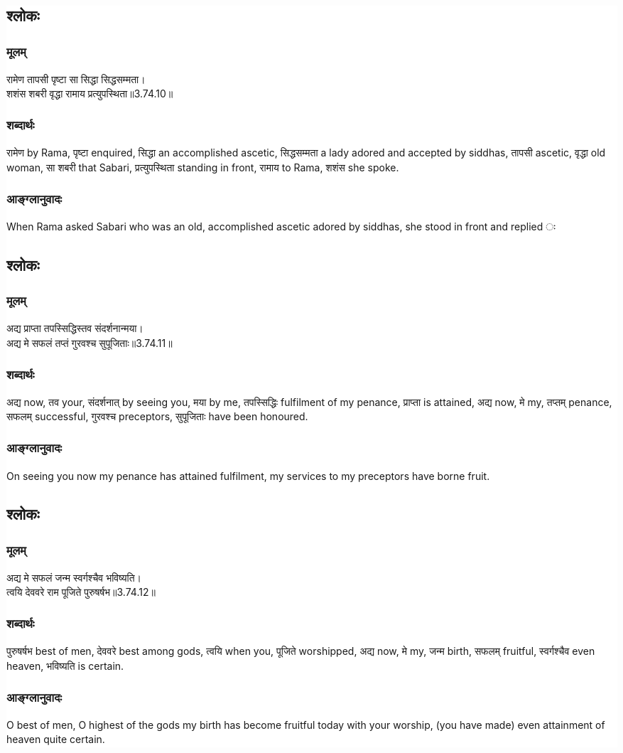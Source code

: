 

## श्लोकः
### मूलम्
रामेण तापसी पृष्टा सा सिद्धा सिद्धसम्मता।  
शशंस शबरी वृद्धा रामाय प्रत्युपस्थिता॥3.74.10॥

### शब्दार्थः
रामेण by Rama, पृष्टा enquired, सिद्धा an accomplished ascetic, सिद्धसम्मता a lady adored and accepted by siddhas, तापसी ascetic, वृद्धा old woman, सा शबरी that Sabari, प्रत्युपस्थिता standing in front, रामाय to Rama, शशंस she spoke.

### आङ्ग्लानुवादः
When Rama asked Sabari who was an old, accomplished ascetic adored by siddhas, she stood in front and replied ः



## श्लोकः
### मूलम्
अद्य प्राप्ता तपस्सिद्धिस्तव संदर्शनान्मया।  
अद्य मे सफलं तप्तं गुरवश्च सुपूजिताः॥3.74.11॥

### शब्दार्थः
अद्य now, तव your, संदर्शनात् by seeing you, मया by me, तपस्सिद्धिः fulfilment of my penance, प्राप्ता is attained, अद्य now, मे my, तप्तम् penance, सफलम् successful, गुरवश्च preceptors, सुपूजिताः have been honoured.

### आङ्ग्लानुवादः
On seeing you now my penance has attained fulfilment, my services to my preceptors have borne fruit.



## श्लोकः
### मूलम्
अद्य मे सफलं जन्म स्वर्गश्चैव भविष्यति।  
त्वयि देववरे राम पूजिते पुरुषर्षभ॥3.74.12॥

### शब्दार्थः
पुरुषर्षभ best  of men, देववरे best among  gods, त्वयि when you, पूजिते worshipped, अद्य now, मे my, जन्म birth, सफलम् fruitful, स्वर्गश्चैव even heaven, भविष्यति is certain.

### आङ्ग्लानुवादः
O best of men, O highest of the gods my birth has become fruitful today with your worship, (you have made) even attainment of heaven quite certain.


